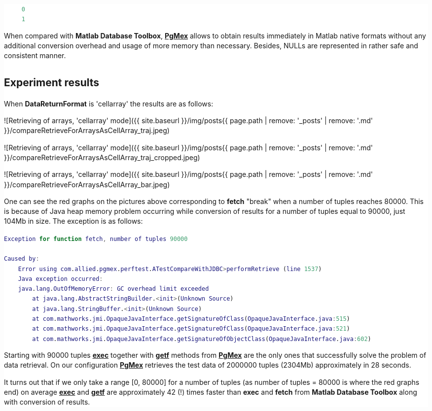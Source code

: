 ```matlab
     0
     1
```

When compared with **Matlab Database Toolbox**, [**PgMex**](http://pgmex.alliedtesting.com) allows to obtain
results immediately in Matlab native formats without any additional conversion overhead and usage of more memory than
necessary. Besides, NULLs are represented in rather safe and consistent manner. 

## Experiment results

When **DataReturnFormat** is 'cellarray' the results are as follows:


![Retrieving of arrays, 'cellarray' mode]({{ site.baseurl }}/img/posts{{ page.path | remove: '_posts' | remove: '.md' }}/compareRetrieveForArraysAsCellArray_traj.jpeg)

![Retrieving of arrays, 'cellarray' mode]({{ site.baseurl }}/img/posts{{ page.path | remove: '_posts' | remove: '.md' }}/compareRetrieveForArraysAsCellArray_traj_cropped.jpeg)

![Retrieving of arrays, 'cellarray' mode]({{ site.baseurl }}/img/posts{{ page.path | remove: '_posts' | remove: '.md' }}/compareRetrieveForArraysAsCellArray_bar.jpeg)

One can see the red graphs on the pictures above corresponding to **fetch** "break" when a number of tuples reaches 80000.
This is because of Java heap memory problem occurring while conversion of results for a number of tuples equal to 90000,
just 104Mb in size. The exception is as follows:

```matlab
Exception for function fetch, number of tuples 90000

Caused by:
    Error using com.allied.pgmex.perftest.ATestCompareWithJDBC>performRetrieve (line 1537)
    Java exception occurred: 
    java.lang.OutOfMemoryError: GC overhead limit exceeded
    	at java.lang.AbstractStringBuilder.<init>(Unknown Source)
    	at java.lang.StringBuffer.<init>(Unknown Source)
    	at com.mathworks.jmi.OpaqueJavaInterface.getSignatureOfClass(OpaqueJavaInterface.java:515)
    	at com.mathworks.jmi.OpaqueJavaInterface.getSignatureOfClass(OpaqueJavaInterface.java:521)
    	at com.mathworks.jmi.OpaqueJavaInterface.getSignatureOfObjectClass(OpaqueJavaInterface.java:602)
```

Starting with 90000 tuples [**exec**](http://pgmex.alliedtesting.com/#exec) together with [**getf**](http://pgmex.alliedtesting.com/#getf) methods
from [**PgMex**](http://pgmex.alliedtesting.com) are the only ones that successfully solve the problem of data retrieval. 
On our configuration [**PgMex**](http://pgmex.alliedtesting.com) retrieves the test data of 2000000 tuples (2304Mb)
approximately in 28 seconds.

It turns out that if we only take a range [0, 80000] for a number of tuples (as number of tuples = 80000 is where the red graphs end)
on average [**exec**](http://pgmex.alliedtesting.com/#exec) and [**getf**](http://pgmex.alliedtesting.com/#getf) are approximately 42 (!)
times faster than **exec** and **fetch** from **Matlab Database Toolbox** along with conversion of results.
